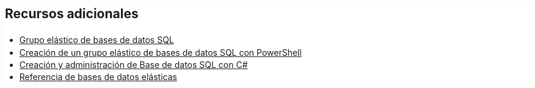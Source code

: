 

## Recursos adicionales

- [Grupo elástico de bases de datos SQL](sql-database-elastic-pool.md)
- [Creación de un grupo elástico de bases de datos SQL con PowerShell](sql-database-elastic-pool-powershell.md)
- [Creación y administración de Base de datos SQL con C#](sql-database-client-library.md)
- [Referencia de bases de datos elásticas](sql-database-elastic-pool-reference.md)



[1]: ./media/sql-database-elastic-pool-portal/new-elastic-pool.png
[2]: ./media/sql-database-elastic-pool-portal/configure-elastic-pool.png
[3]: ./media/sql-database-elastic-pool-portal/configure-performance.png
[4]: ./media/sql-database-elastic-pool-portal/monitor-elastic-pool.png
[5]: ./media/sql-database-elastic-pool-portal/add-databases.png
[6]: ./media/sql-database-elastic-pool-portal/metric.png
[7]: ./media/sql-database-elastic-pool-portal/edit-chart.png
[8]: ./media/sql-database-elastic-pool-portal/configure-pool.png
[9]: ./media/sql-database-elastic-pool-portal/pricing-tier.png
[10]: ./media/sql-database-elastic-pool-portal/star.png

